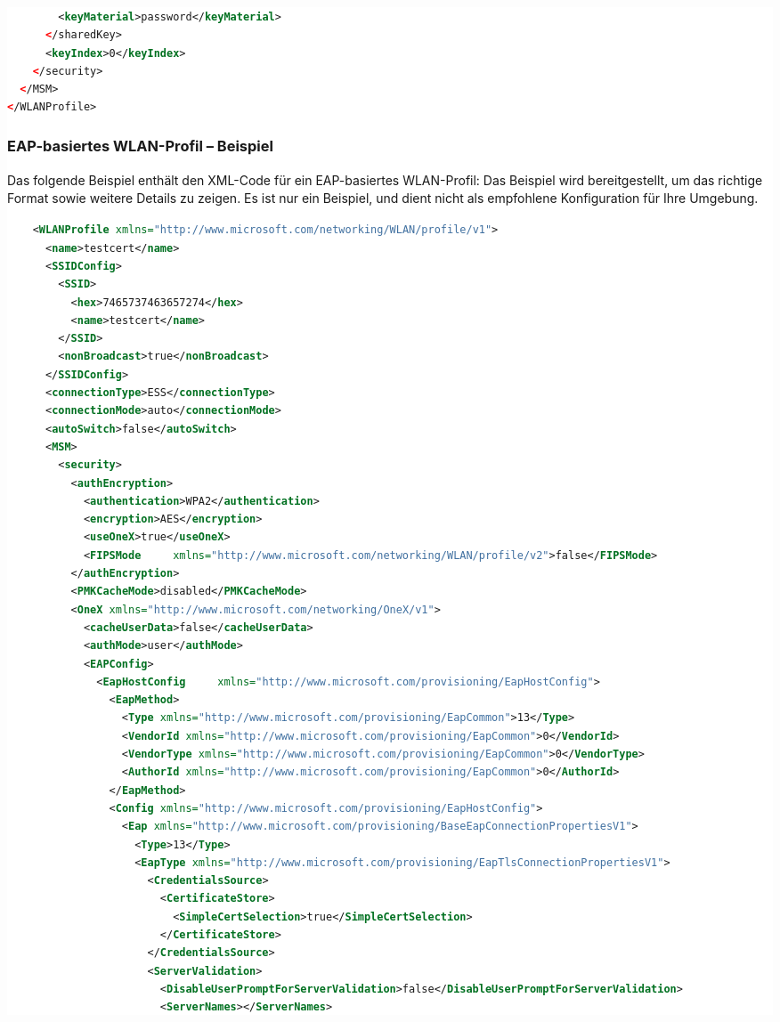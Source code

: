 ``` xml
        <keyMaterial>password</keyMaterial>
      </sharedKey>
      <keyIndex>0</keyIndex>
    </security>
  </MSM>
</WLANProfile>
```

### <a name="eap-based-wi-fi-profile-example"></a>EAP-basiertes WLAN-Profil – Beispiel
Das folgende Beispiel enthält den XML-Code für ein EAP-basiertes WLAN-Profil: Das Beispiel wird bereitgestellt, um das richtige Format sowie weitere Details zu zeigen. Es ist nur ein Beispiel, und dient nicht als empfohlene Konfiguration für Ihre Umgebung.


```xml
    <WLANProfile xmlns="http://www.microsoft.com/networking/WLAN/profile/v1">
      <name>testcert</name>
      <SSIDConfig>
        <SSID>
          <hex>7465737463657274</hex>
          <name>testcert</name>
        </SSID>
        <nonBroadcast>true</nonBroadcast>
      </SSIDConfig>
      <connectionType>ESS</connectionType>
      <connectionMode>auto</connectionMode>
      <autoSwitch>false</autoSwitch>
      <MSM>
        <security>
          <authEncryption>
            <authentication>WPA2</authentication>
            <encryption>AES</encryption>
            <useOneX>true</useOneX>
            <FIPSMode     xmlns="http://www.microsoft.com/networking/WLAN/profile/v2">false</FIPSMode>
          </authEncryption>
          <PMKCacheMode>disabled</PMKCacheMode>
          <OneX xmlns="http://www.microsoft.com/networking/OneX/v1">
            <cacheUserData>false</cacheUserData>
            <authMode>user</authMode>
            <EAPConfig>
              <EapHostConfig     xmlns="http://www.microsoft.com/provisioning/EapHostConfig">
                <EapMethod>
                  <Type xmlns="http://www.microsoft.com/provisioning/EapCommon">13</Type>
                  <VendorId xmlns="http://www.microsoft.com/provisioning/EapCommon">0</VendorId>
                  <VendorType xmlns="http://www.microsoft.com/provisioning/EapCommon">0</VendorType>
                  <AuthorId xmlns="http://www.microsoft.com/provisioning/EapCommon">0</AuthorId>
                </EapMethod>
                <Config xmlns="http://www.microsoft.com/provisioning/EapHostConfig">
                  <Eap xmlns="http://www.microsoft.com/provisioning/BaseEapConnectionPropertiesV1">
                    <Type>13</Type>
                    <EapType xmlns="http://www.microsoft.com/provisioning/EapTlsConnectionPropertiesV1">
                      <CredentialsSource>
                        <CertificateStore>
                          <SimpleCertSelection>true</SimpleCertSelection>
                        </CertificateStore>
                      </CredentialsSource>
                      <ServerValidation>
                        <DisableUserPromptForServerValidation>false</DisableUserPromptForServerValidation>
                        <ServerNames></ServerNames>
```